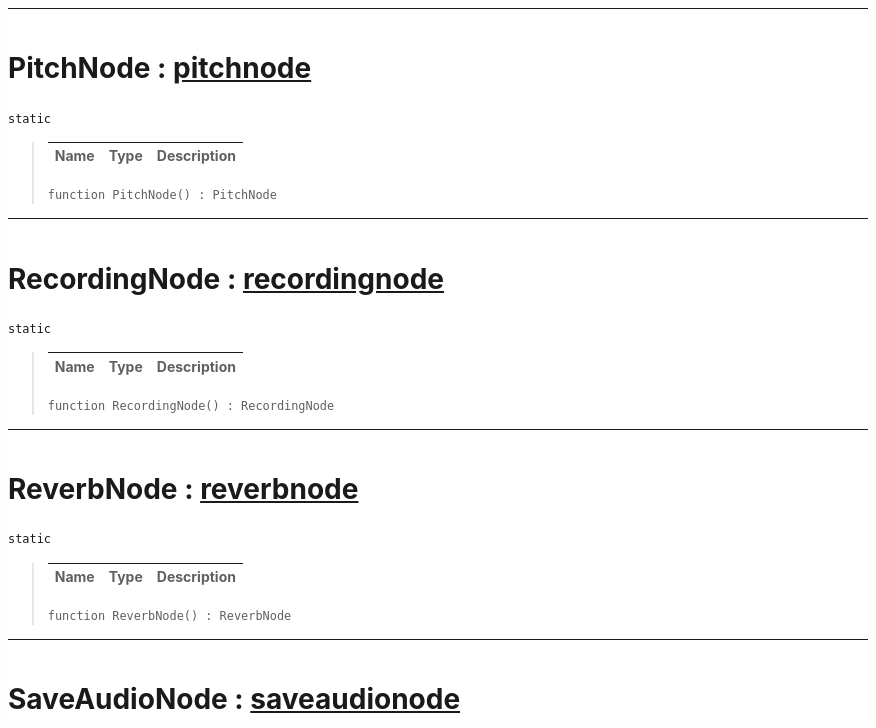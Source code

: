 
---  
 #  PitchNode : [pitchnode](https://github.com/ZilchEngine/ZilchDocs/blob/master/code_reference/class_reference/pitchnode.md)

 `static`

> 
> |Name|Type|Description|
> |---|---|---|
> ``` lang=cpp, name=Nada
> function PitchNode() : PitchNode
> ``` 


---  
 #  RecordingNode : [recordingnode](https://github.com/ZilchEngine/ZilchDocs/blob/master/code_reference/class_reference/recordingnode.md)

 `static`

> 
> |Name|Type|Description|
> |---|---|---|
> ``` lang=cpp, name=Nada
> function RecordingNode() : RecordingNode
> ``` 


---  
 #  ReverbNode : [reverbnode](https://github.com/ZilchEngine/ZilchDocs/blob/master/code_reference/class_reference/reverbnode.md)

 `static`

> 
> |Name|Type|Description|
> |---|---|---|
> ``` lang=cpp, name=Nada
> function ReverbNode() : ReverbNode
> ``` 


---  
 #  SaveAudioNode : [saveaudionode](https://github.com/ZilchEngine/ZilchDocs/blob/master/code_reference/class_reference/saveaudionode.md)
